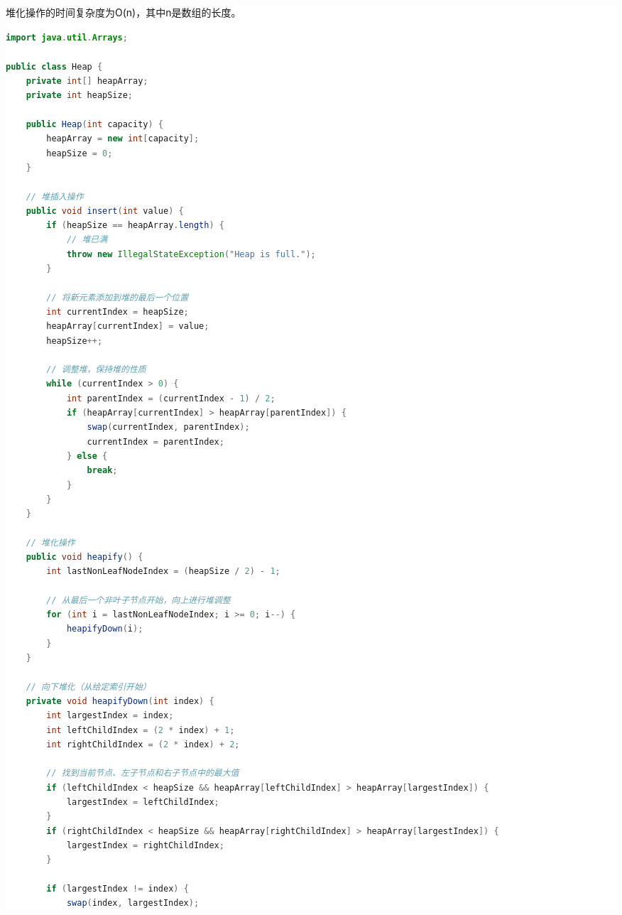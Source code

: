 堆化操作的时间复杂度为O(n)，其中n是数组的长度。

```java
import java.util.Arrays;

public class Heap {
    private int[] heapArray;
    private int heapSize;
    
    public Heap(int capacity) {
        heapArray = new int[capacity];
        heapSize = 0;
    }

    // 堆插入操作
    public void insert(int value) {
        if (heapSize == heapArray.length) {
            // 堆已满
            throw new IllegalStateException("Heap is full.");
        }

        // 将新元素添加到堆的最后一个位置
        int currentIndex = heapSize;
        heapArray[currentIndex] = value;
        heapSize++;

        // 调整堆，保持堆的性质
        while (currentIndex > 0) {
            int parentIndex = (currentIndex - 1) / 2;
            if (heapArray[currentIndex] > heapArray[parentIndex]) {
                swap(currentIndex, parentIndex);
                currentIndex = parentIndex;
            } else {
                break;
            }
        }
    }

    // 堆化操作
    public void heapify() {
        int lastNonLeafNodeIndex = (heapSize / 2) - 1;

        // 从最后一个非叶子节点开始，向上进行堆调整
        for (int i = lastNonLeafNodeIndex; i >= 0; i--) {
            heapifyDown(i);
        }
    }

    // 向下堆化（从给定索引开始）
    private void heapifyDown(int index) {
        int largestIndex = index;
        int leftChildIndex = (2 * index) + 1;
        int rightChildIndex = (2 * index) + 2;

        // 找到当前节点、左子节点和右子节点中的最大值
        if (leftChildIndex < heapSize && heapArray[leftChildIndex] > heapArray[largestIndex]) {
            largestIndex = leftChildIndex;
        }
        if (rightChildIndex < heapSize && heapArray[rightChildIndex] > heapArray[largestIndex]) {
            largestIndex = rightChildIndex;
        }

        if (largestIndex != index) {
            swap(index, largestIndex);
```